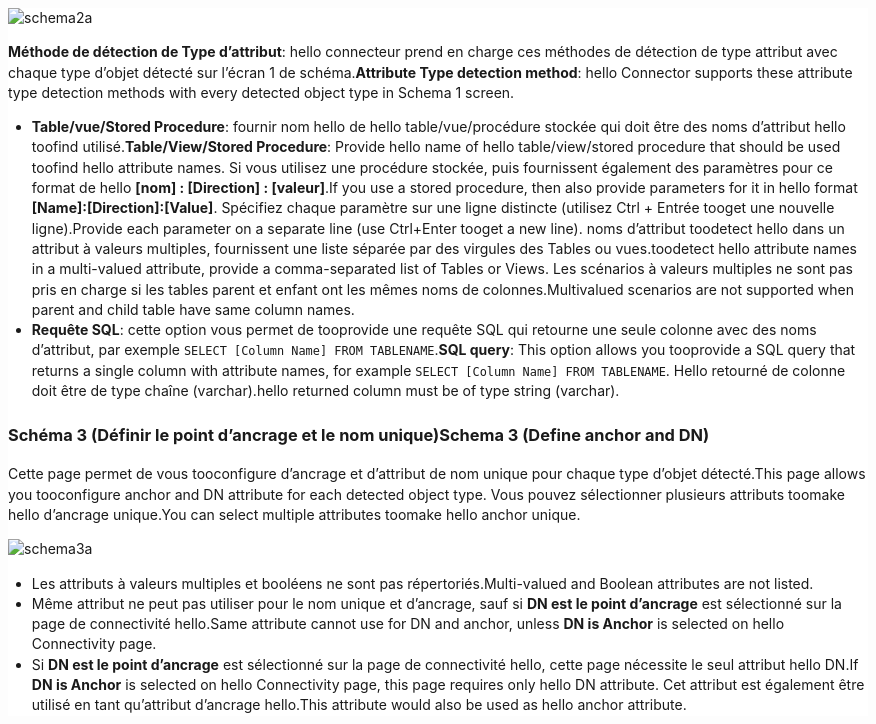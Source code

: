 ![schema2a](./media/active-directory-aadconnectsync-connector-genericsql/schema2a.png)

<span data-ttu-id="c2363-188">**Méthode de détection de Type d’attribut**: hello connecteur prend en charge ces méthodes de détection de type attribut avec chaque type d’objet détecté sur l’écran 1 de schéma.</span><span class="sxs-lookup"><span data-stu-id="c2363-188">**Attribute Type detection method**: hello Connector supports these attribute type detection methods with every detected object type in Schema 1 screen.</span></span>

* <span data-ttu-id="c2363-189">**Table/vue/Stored Procedure**: fournir nom hello de hello table/vue/procédure stockée qui doit être des noms d’attribut hello toofind utilisé.</span><span class="sxs-lookup"><span data-stu-id="c2363-189">**Table/View/Stored Procedure**: Provide hello name of hello table/view/stored procedure that should be used toofind hello attribute names.</span></span> <span data-ttu-id="c2363-190">Si vous utilisez une procédure stockée, puis fournissent également des paramètres pour ce format de hello **[nom] : [Direction] : [valeur]**.</span><span class="sxs-lookup"><span data-stu-id="c2363-190">If you use a stored procedure, then also provide parameters for it in hello format **[Name]:[Direction]:[Value]**.</span></span> <span data-ttu-id="c2363-191">Spécifiez chaque paramètre sur une ligne distincte (utilisez Ctrl + Entrée tooget une nouvelle ligne).</span><span class="sxs-lookup"><span data-stu-id="c2363-191">Provide each parameter on a separate line (use Ctrl+Enter tooget a new line).</span></span> <span data-ttu-id="c2363-192">noms d’attribut toodetect hello dans un attribut à valeurs multiples, fournissent une liste séparée par des virgules des Tables ou vues.</span><span class="sxs-lookup"><span data-stu-id="c2363-192">toodetect hello attribute names in a multi-valued attribute, provide a comma-separated list of Tables or Views.</span></span> <span data-ttu-id="c2363-193">Les scénarios à valeurs multiples ne sont pas pris en charge si les tables parent et enfant ont les mêmes noms de colonnes.</span><span class="sxs-lookup"><span data-stu-id="c2363-193">Multivalued scenarios are not supported when parent and child table have same column names.</span></span>
* <span data-ttu-id="c2363-194">**Requête SQL**: cette option vous permet de tooprovide une requête SQL qui retourne une seule colonne avec des noms d’attribut, par exemple `SELECT [Column Name] FROM TABLENAME`.</span><span class="sxs-lookup"><span data-stu-id="c2363-194">**SQL query**: This option allows you tooprovide a SQL query that returns a single column with attribute names, for example `SELECT [Column Name] FROM TABLENAME`.</span></span> <span data-ttu-id="c2363-195">Hello retourné de colonne doit être de type chaîne (varchar).</span><span class="sxs-lookup"><span data-stu-id="c2363-195">hello returned column must be of type string (varchar).</span></span>

### <a name="schema-3-define-anchor-and-dn"></a><span data-ttu-id="c2363-196">Schéma 3 (Définir le point d’ancrage et le nom unique)</span><span class="sxs-lookup"><span data-stu-id="c2363-196">Schema 3 (Define anchor and DN)</span></span>
<span data-ttu-id="c2363-197">Cette page permet de vous tooconfigure d’ancrage et d’attribut de nom unique pour chaque type d’objet détecté.</span><span class="sxs-lookup"><span data-stu-id="c2363-197">This page allows you tooconfigure anchor and DN attribute for each detected object type.</span></span> <span data-ttu-id="c2363-198">Vous pouvez sélectionner plusieurs attributs toomake hello d’ancrage unique.</span><span class="sxs-lookup"><span data-stu-id="c2363-198">You can select multiple attributes toomake hello anchor unique.</span></span>

![schema3a](./media/active-directory-aadconnectsync-connector-genericsql/schema3a.png)

* <span data-ttu-id="c2363-200">Les attributs à valeurs multiples et booléens ne sont pas répertoriés.</span><span class="sxs-lookup"><span data-stu-id="c2363-200">Multi-valued and Boolean attributes are not listed.</span></span>
* <span data-ttu-id="c2363-201">Même attribut ne peut pas utiliser pour le nom unique et d’ancrage, sauf si **DN est le point d’ancrage** est sélectionné sur la page de connectivité hello.</span><span class="sxs-lookup"><span data-stu-id="c2363-201">Same attribute cannot use for DN and anchor, unless **DN is Anchor** is selected on hello Connectivity page.</span></span>
* <span data-ttu-id="c2363-202">Si **DN est le point d’ancrage** est sélectionné sur la page de connectivité hello, cette page nécessite le seul attribut hello DN.</span><span class="sxs-lookup"><span data-stu-id="c2363-202">If **DN is Anchor** is selected on hello Connectivity page, this page requires only hello DN attribute.</span></span> <span data-ttu-id="c2363-203">Cet attribut est également être utilisé en tant qu’attribut d’ancrage hello.</span><span class="sxs-lookup"><span data-stu-id="c2363-203">This attribute would also be used as hello anchor attribute.</span></span>
